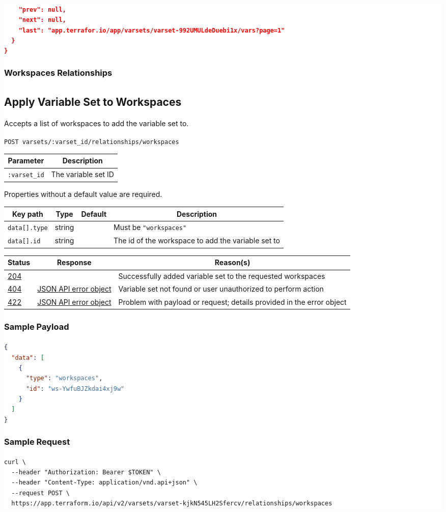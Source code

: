 ```json
    "prev": null,
    "next": null,
    "last": "app.terrafor.io/app/varsets/varset-992UMULdeDuebi1x/vars?page=1"
  }
}
```

### Workspaces Relationships

## Apply Variable Set to Workspaces

Accepts a list of workspaces to add the variable set to.

`POST varsets/:varset_id/relationships/workspaces`

| Parameter    | Description         |
| ------------ | ------------------- |
| `:varset_id` | The variable set ID |

Properties without a default value are required.

| Key path      | Type   | Default | Description                                        |
| ------------- | ------ | ------- | -------------------------------------------------- |
| `data[].type` | string |         | Must be `"workspaces"`                             |
| `data[].id`   | string |         | The id of the workspace to add the variable set to |

| Status  | Response                  | Reason(s)                                                             |
| ------- | ------------------------- | --------------------------------------------------------------------- |
| [204][] |                           | Successfully added variable set to the requested workspaces           |
| [404][] | [JSON API error object][] | Variable set not found or user unauthorized to perform action         |
| [422][] | [JSON API error object][] | Problem with payload or request; details provided in the error object |

### Sample Payload

```json
{
  "data": [
    {
      "type": "workspaces",
      "id": "ws-YwfuBJZkdai4xj9w"
    }
  ]
}
```

### Sample Request

```shell
curl \
  --header "Authorization: Bearer $TOKEN" \
  --header "Content-Type: application/vnd.api+json" \
  --request POST \
  https://app.terraform.io/api/v2/varsets/varset-kjkN545LH2Sfercv/relationships/workspaces
```


[200]: https://developer.mozilla.org/en-US/docs/Web/HTTP/Status/200
[201]: https://developer.mozilla.org/en-US/docs/Web/HTTP/Status/201
[202]: https://developer.mozilla.org/en-US/docs/Web/HTTP/Status/202
[204]: https://developer.mozilla.org/en-US/docs/Web/HTTP/Status/204
[400]: https://developer.mozilla.org/en-US/docs/Web/HTTP/Status/400
[401]: https://developer.mozilla.org/en-US/docs/Web/HTTP/Status/401
[403]: https://developer.mozilla.org/en-US/docs/Web/HTTP/Status/403
[404]: https://developer.mozilla.org/en-US/docs/Web/HTTP/Status/404
[409]: https://developer.mozilla.org/en-US/docs/Web/HTTP/Status/409
[412]: https://developer.mozilla.org/en-US/docs/Web/HTTP/Status/412
[422]: https://developer.mozilla.org/en-US/docs/Web/HTTP/Status/422
[429]: https://developer.mozilla.org/en-US/docs/Web/HTTP/Status/429
[500]: https://developer.mozilla.org/en-US/docs/Web/HTTP/Status/500
[504]: https://developer.mozilla.org/en-US/docs/Web/HTTP/Status/504
[json api document]: /docs/cloud/api/index.html#json-api-documents
[json api error object]: https://jsonapi.org/format/#error-objects